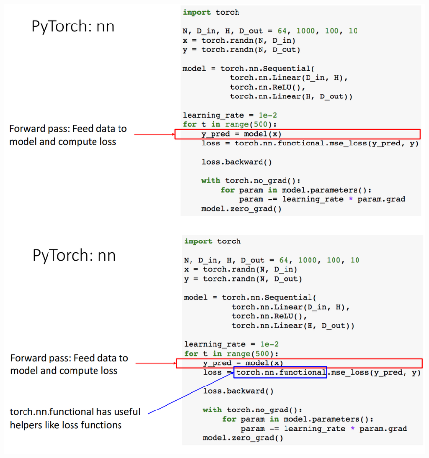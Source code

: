 ![Untitled](Lecture%209%20Hardware%20and%20Software%20a597ed76cb484a0cba5af36475ba7c02/Untitled%2024.png)

![Untitled](Lecture%209%20Hardware%20and%20Software%20a597ed76cb484a0cba5af36475ba7c02/Untitled%2025.png)
